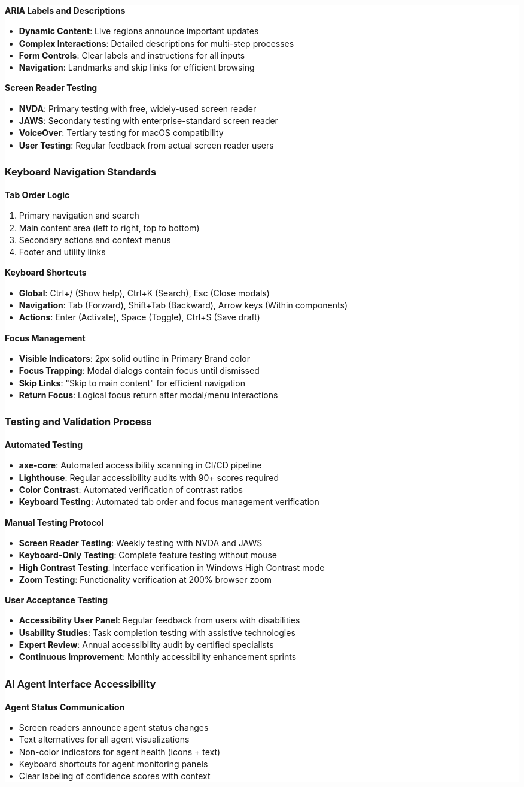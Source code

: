 **ARIA Labels and Descriptions**
- **Dynamic Content**: Live regions announce important updates
- **Complex Interactions**: Detailed descriptions for multi-step processes  
- **Form Controls**: Clear labels and instructions for all inputs
- **Navigation**: Landmarks and skip links for efficient browsing

**Screen Reader Testing**
- **NVDA**: Primary testing with free, widely-used screen reader
- **JAWS**: Secondary testing with enterprise-standard screen reader
- **VoiceOver**: Tertiary testing for macOS compatibility
- **User Testing**: Regular feedback from actual screen reader users

### Keyboard Navigation Standards

**Tab Order Logic**
1. Primary navigation and search
2. Main content area (left to right, top to bottom)
3. Secondary actions and context menus
4. Footer and utility links

**Keyboard Shortcuts**
- **Global**: Ctrl+/ (Show help), Ctrl+K (Search), Esc (Close modals)
- **Navigation**: Tab (Forward), Shift+Tab (Backward), Arrow keys (Within components)
- **Actions**: Enter (Activate), Space (Toggle), Ctrl+S (Save draft)

**Focus Management**
- **Visible Indicators**: 2px solid outline in Primary Brand color
- **Focus Trapping**: Modal dialogs contain focus until dismissed  
- **Skip Links**: "Skip to main content" for efficient navigation
- **Return Focus**: Logical focus return after modal/menu interactions

### Testing and Validation Process

**Automated Testing**
- **axe-core**: Automated accessibility scanning in CI/CD pipeline
- **Lighthouse**: Regular accessibility audits with 90+ scores required
- **Color Contrast**: Automated verification of contrast ratios
- **Keyboard Testing**: Automated tab order and focus management verification

**Manual Testing Protocol**
- **Screen Reader Testing**: Weekly testing with NVDA and JAWS
- **Keyboard-Only Testing**: Complete feature testing without mouse
- **High Contrast Testing**: Interface verification in Windows High Contrast mode
- **Zoom Testing**: Functionality verification at 200% browser zoom

**User Acceptance Testing**
- **Accessibility User Panel**: Regular feedback from users with disabilities
- **Usability Studies**: Task completion testing with assistive technologies
- **Expert Review**: Annual accessibility audit by certified specialists
- **Continuous Improvement**: Monthly accessibility enhancement sprints

### AI Agent Interface Accessibility

**Agent Status Communication**
- Screen readers announce agent status changes
- Text alternatives for all agent visualizations
- Non-color indicators for agent health (icons + text)
- Keyboard shortcuts for agent monitoring panels
- Clear labeling of confidence scores with context

